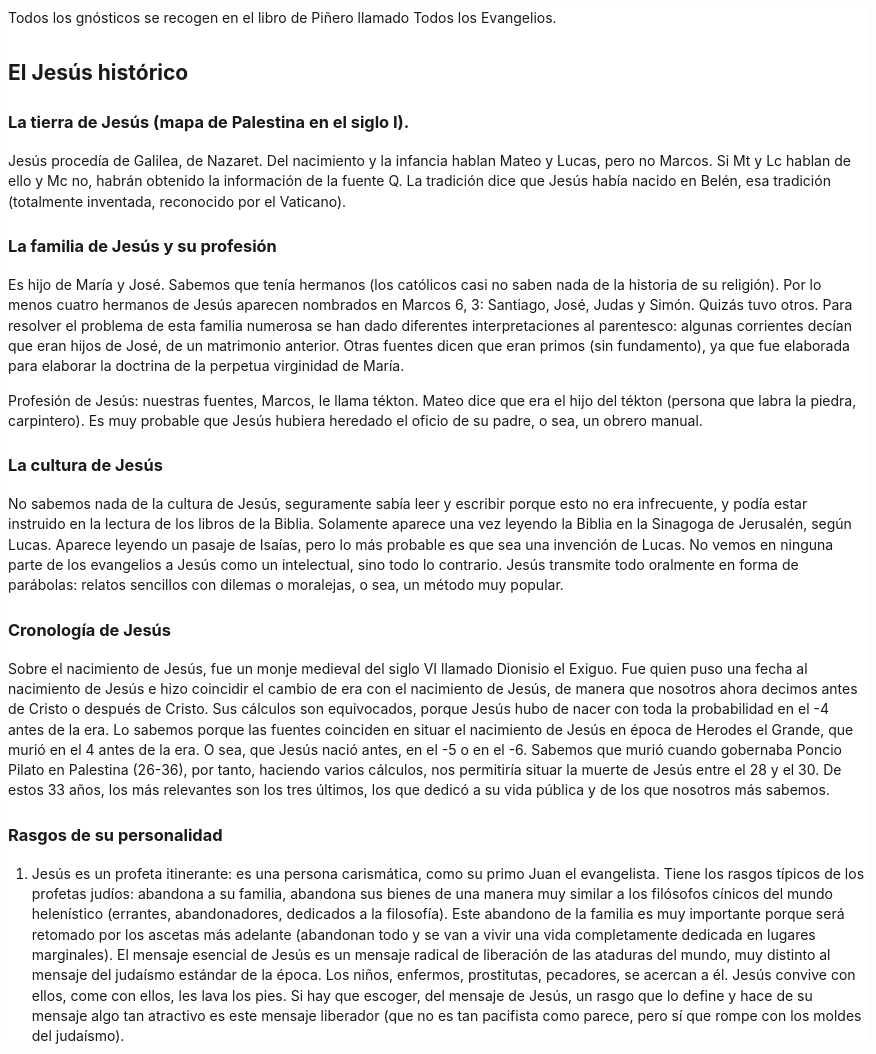 Todos los gnósticos se recogen en el libro de Piñero llamado Todos los Evangelios. 

## **El Jesús histórico**

### **La tierra de Jesús** (mapa de Palestina en el siglo I). 

Jesús procedía de Galilea, de Nazaret. Del nacimiento y la infancia hablan Mateo y Lucas, pero no Marcos. Si Mt y Lc hablan de ello y Mc no, habrán obtenido la información de la fuente Q. La tradición dice que Jesús había nacido en Belén, esa tradición (totalmente inventada, reconocido por el Vaticano). 

### **La familia de Jesús y su profesión**

Es hijo de María y José. Sabemos que tenía hermanos (los católicos casi no saben nada de la historia de su religión). Por lo menos cuatro hermanos de Jesús aparecen nombrados en Marcos 6, 3: Santiago, José, Judas y Simón. Quizás tuvo otros. Para resolver el problema de esta familia numerosa se han dado diferentes interpretaciones al parentesco: algunas corrientes decían que eran hijos de José, de un matrimonio anterior. Otras fuentes dicen que eran primos (sin fundamento), ya que fue elaborada para elaborar la doctrina de la perpetua virginidad de María.

Profesión de Jesús: nuestras fuentes, Marcos, le llama tékton. Mateo dice que era el hijo del tékton (persona que labra la piedra, carpintero). Es muy probable que Jesús hubiera heredado el oficio de su padre, o sea, un obrero manual.

### **La cultura de Jesús**

No sabemos nada de la cultura de Jesús, seguramente sabía leer y escribir porque esto no era infrecuente, y podía estar instruido en la lectura de los libros de la Biblia. Solamente aparece una vez leyendo la Biblia en la Sinagoga de Jerusalén, según Lucas. Aparece leyendo un pasaje de Isaías, pero lo más probable es que sea una invención de Lucas. No vemos en ninguna parte de los evangelios a Jesús como un intelectual, sino todo lo contrario. Jesús transmite todo oralmente en forma de parábolas: relatos sencillos con dilemas o moralejas, o sea, un método muy popular.

### **Cronología de Jesús**

Sobre el nacimiento de Jesús, fue un monje medieval del siglo VI llamado Dionisio el Exiguo. Fue quien puso una fecha al nacimiento de Jesús e hizo coincidir el cambio de era con el nacimiento de Jesús, de manera que nosotros ahora decimos antes de Cristo o después de Cristo. Sus cálculos son equivocados, porque Jesús hubo de nacer con toda la probabilidad en el -4 antes de la era. Lo sabemos porque las fuentes coinciden en situar el nacimiento de Jesús en época de Herodes el Grande, que murió en el 4 antes de la era. O sea, que Jesús nació antes, en el -5 o en el -6. Sabemos que murió cuando gobernaba Poncio Pilato en Palestina (26-36), por tanto, haciendo varios cálculos, nos permitiría situar la muerte de Jesús entre el 28 y el 30. De estos 33 años, los más relevantes son los tres últimos, los que dedicó a su vida pública y de los que nosotros más sabemos.

### **Rasgos de su personalidad**

1. Jesús es un profeta itinerante: es una persona carismática, como su primo Juan el evangelista. Tiene los rasgos típicos de los profetas judíos: abandona a su familia, abandona sus bienes de una manera muy similar a los filósofos cínicos del mundo helenístico (errantes, abandonadores, dedicados a la filosofía). Este abandono de la familia es muy importante porque será retomado por los ascetas más adelante (abandonan todo y se van a vivir una vida completamente dedicada en lugares marginales). El mensaje esencial de Jesús es un mensaje radical de liberación de las ataduras del mundo, muy distinto al mensaje del judaísmo estándar de la época. Los niños, enfermos, prostitutas, pecadores, se acercan a él. Jesús convive con ellos, come con ellos, les lava los pies. Si hay que escoger, del mensaje de Jesús, un rasgo que lo define y hace de su mensaje algo tan atractivo es este mensaje liberador (que no es tan pacifista como parece, pero sí que rompe con los moldes del judaísmo). 

